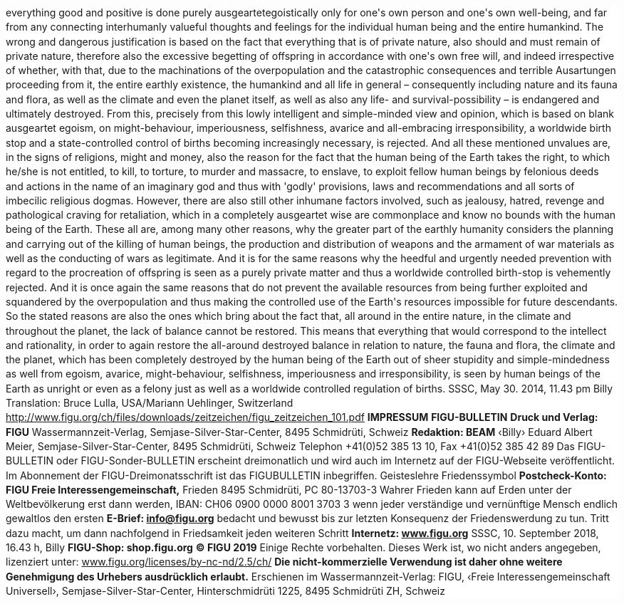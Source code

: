 everything good and positive is done purely ausgeartetegoistically only for one's own person and one's own well-being, and far from any connecting interhumanly valueful thoughts and feelings for the individual human being and the entire humankind. The wrong and dangerous justification is based on the fact that everything that is of private nature, also should and must remain of private nature, therefore also the excessive begetting of offspring in accordance with one's own free will, and indeed irrespective of whether, with that, due to the machinations of the overpopulation and the catastrophic consequences and terrible Ausartungen proceeding from it, the entire earthly existence, the humankind and all life in general – consequently including nature and its fauna and flora, as well as the climate and even the planet itself, as well as also any life- and survival-possibility – is endangered and ultimately destroyed. From this, precisely from this lowly intelligent and simple-minded view and opinion, which is based on blank ausgeartet egoism, on might-behaviour, imperiousness, selfishness, avarice and all-embracing irresponsibility, a worldwide birth stop and a state-controlled control of births becoming increasingly necessary, is rejected. And all these mentioned unvalues are, in the signs of religions, might and money, also the reason for the fact that the human being of the Earth takes the right, to which he/she is not entitled, to kill, to torture, to murder and massacre, to enslave, to exploit fellow human beings by felonious deeds and actions in the name of an imaginary god and thus with 'godly' provisions, laws and recommendations and all sorts of imbecilic religious dogmas. However, there are also still other inhumane factors involved, such as jealousy, hatred, revenge and pathological craving for retaliation, which in a completely ausgeartet wise are commonplace and know no bounds with the human being of the Earth. These all are, among many other reasons, why the greater part of the earthly humanity considers the planning and carrying out of the killing of human beings, the production and distribution of weapons and the armament of war materials as well as the conducting of wars as legitimate. And it is for the same reasons why the heedful and urgently needed prevention with regard to the procreation of offspring is seen as a purely private matter and thus a worldwide controlled birth-stop is vehemently rejected. And it is once again the same reasons that do not prevent the available resources from being further exploited and squandered by the overpopulation and thus making the controlled use of the Earth's resources impossible for future descendants. So the stated reasons are also the ones which bring about the fact that, all around in the entire nature, in the climate and throughout the planet, the lack of balance cannot be restored. This means that everything that would correspond to the intellect and rationality, in order to again restore the all-around destroyed balance in relation to nature, the fauna and flora, the climate and the planet, which has been completely destroyed by the human being of the Earth out of sheer stupidity and simple-mindedness as well from egoism, avarice, might-behaviour, selfishness, imperiousness and irresponsibility, is seen by human beings of the Earth as unright or even as a felony just as well as a worldwide controlled regulation of births.
SSSC, May 30. 2014, 11.43 pm Billy Translation: Bruce Lulla, USA/Mariann Uehlinger, Switzerland http://www.figu.org/ch/files/downloads/zeitzeichen/figu_zeitzeichen_101.pdf
**IMPRESSUM**
**FIGU-BULLETIN**
**Druck und Verlag: FIGU** Wassermannzeit-Verlag,
Semjase-Silver-Star-Center, 8495 Schmidrüti, Schweiz
**Redaktion: BEAM** ‹Billy› Eduard Albert Meier,
Semjase-Silver-Star-Center, 8495 Schmidrüti, Schweiz Telephon +41(0)52 385 13 10, Fax +41(0)52 385 42 89 Das FIGU-BULLETIN oder FIGU-Sonder-BULLETIN erscheint dreimonatlich und wird auch im Internetz auf der FIGU-Webseite veröffentlicht. Im Abonnement der FIGU-Dreimonatsschrift <Wassermannzeit> ist das FIGUBULLETIN inbegriffen. Geisteslehre Friedenssymbol
**Postcheck-Konto: FIGU Freie Interessengemeinschaft,** Frieden
8495 Schmidrüti, PC 80-13703-3 Wahrer Frieden kann auf Erden unter der Weltbevölkerung erst dann werden, IBAN: CH06 0900 0000 8001 3703 3 wenn jeder verständige und vernünftige Mensch endlich gewaltlos den ersten
**E-Brief: info@figu.org** bedacht und bewusst bis zur letzten Konsequenz der Friedenswerdung zu tun. Tritt dazu macht, um dann nachfolgend in Friedsamkeit jeden weiteren Schritt
**Internetz: www.figu.org** SSSC, 10. September 2018, 16.43 h, Billy
**FIGU-Shop: shop.figu.org**
**© FIGU 2019**
Einige Rechte vorbehalten. Dieses Werk ist, wo nicht anders angegeben, lizenziert unter: www.figu.org/licenses/by-nc-nd/2.5/ch/
**Die nicht-kommerzielle Verwendung ist daher ohne weitere Genehmigung des Urhebers ausdrücklich erlaubt.**
Erschienen im Wassermannzeit-Verlag: FIGU, ‹Freie Interessengemeinschaft Universell›, Semjase-Silver-Star-Center, Hinterschmidrüti 1225, 8495 Schmidrüti ZH, Schweiz
